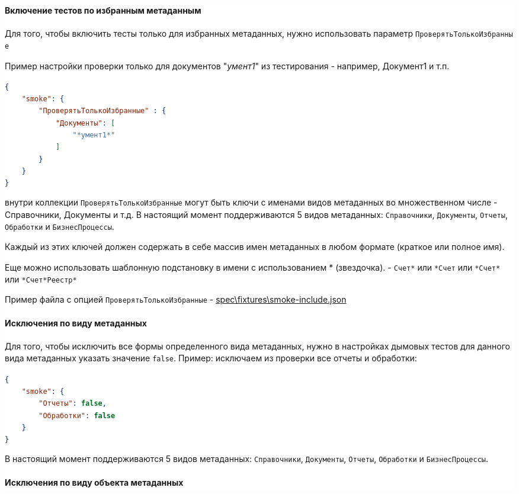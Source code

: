 #### Включение тестов по избранным метаданным

Для того, чтобы включить тесты только для избранных метаданных, нужно использовать параметр `ПроверятьТолькоИзбранные`

Пример настройки проверки только для документов "*умент1*" из тестирования - например, Документ1 и т.п.
```json
{
    "smoke": {
        "ПроверятьТолькоИзбранные" : {
            "Документы": [
                "*умент1*"
            ]
        }
    }
}
```

внутри коллекции `ПроверятьТолькоИзбранные` могут быть ключи с именами видов метаданных во множественном числе - Справочники, Документы и т.д.
В настоящий момент поддерживаются 5 видов метаданных: `Справочники`, `Документы`, `Отчеты`, `Обработки` и `БизнесПроцессы`.

Каждый из этих ключей должен содержать в себе массив имен метаданных в любом формате (краткое или полное имя).

Еще можно использовать шаблонную подстановку в имени с использованием * (звездочка).
      - `Счет*` или `*Счет` или `*Счет*` или `*Счет*Реестр*`

Пример файла с опцией `ПроверятьТолькоИзбранные` - [spec\fixtures\smoke-include.json](/spec/fixtures/smoke-include.json)

<a id="markdown-исключения-по-виду-метаданных" name="исключения-по-виду-метаданных"></a>
#### Исключения по виду метаданных

Для того, чтобы исключить все формы определенного вида метаданных, нужно в настройках дымовых тестов для данного вида метаданных указать значение `false`. Пример: исключаем из проверки все отчеты и обработки:

```json
{
    "smoke": {
        "Отчеты": false,
        "Обработки": false
    }
}
```

В настоящий момент поддерживаются 5 видов метаданных: `Справочники`, `Документы`, `Отчеты`, `Обработки` и `БизнесПроцессы`.

<a id="markdown-исключения-по-виду-объекта-метаданных" name="исключения-по-виду-объекта-метаданных"></a>
#### Исключения по виду объекта метаданных
